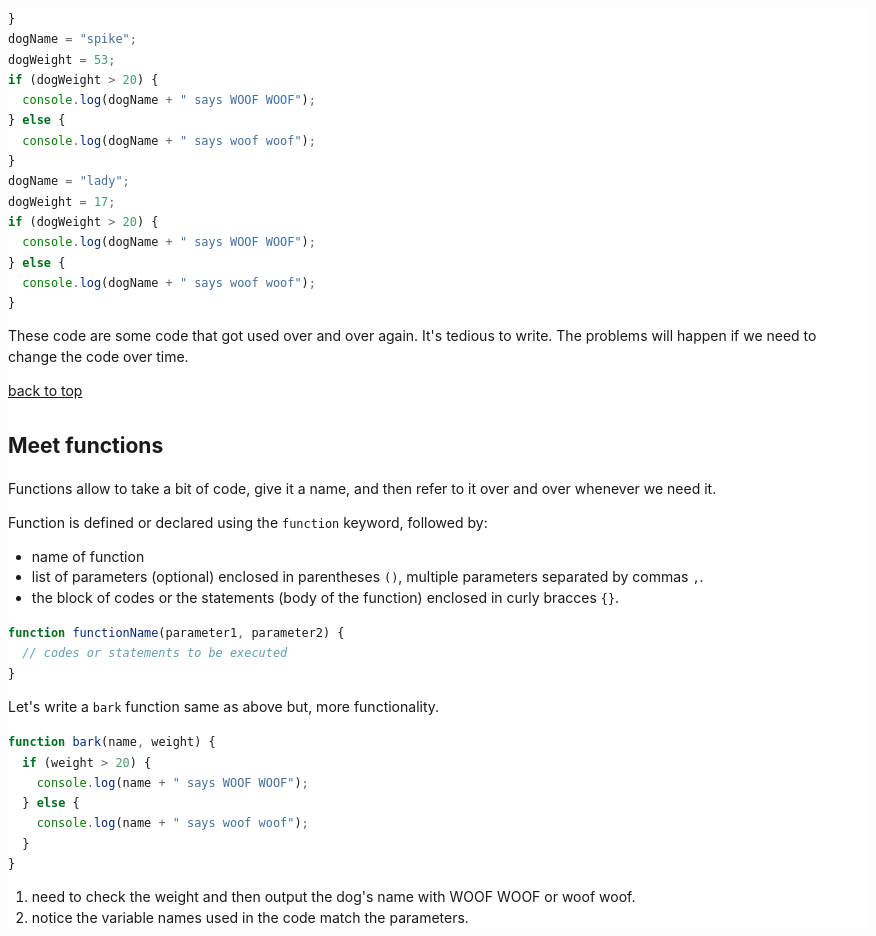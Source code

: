 ```js
}
dogName = "spike";
dogWeight = 53;
if (dogWeight > 20) {
  console.log(dogName + " says WOOF WOOF");
} else {
  console.log(dogName + " says woof woof");
}
dogName = "lady";
dogWeight = 17;
if (dogWeight > 20) {
  console.log(dogName + " says WOOF WOOF");
} else {
  console.log(dogName + " says woof woof");
}
```

These code are some code that got used over and over again. It's tedious to write. The problems will happen if we need to change the code over time.

[back to top](#functions)

## Meet functions

Functions allow to take a bit of code, give it a name, and then refer to it over and over whenever we need it.

Function is defined or declared using the `function` keyword, followed by:

- name of function
- list of parameters (optional) enclosed in parentheses `()`, multiple parameters separated by commas `,`.
- the block of codes or the statements (body of the function) enclosed in curly bracces `{}`.

```js
function functionName(parameter1, parameter2) {
  // codes or statements to be executed
}
```

Let's write a `bark` function same as above but, more functionality.

```js
function bark(name, weight) {
  if (weight > 20) {
    console.log(name + " says WOOF WOOF");
  } else {
    console.log(name + " says woof woof");
  }
}
```

1. need to check the weight and then output the dog's name with WOOF WOOF or woof woof.
2. notice the variable names used in the code match the parameters.
